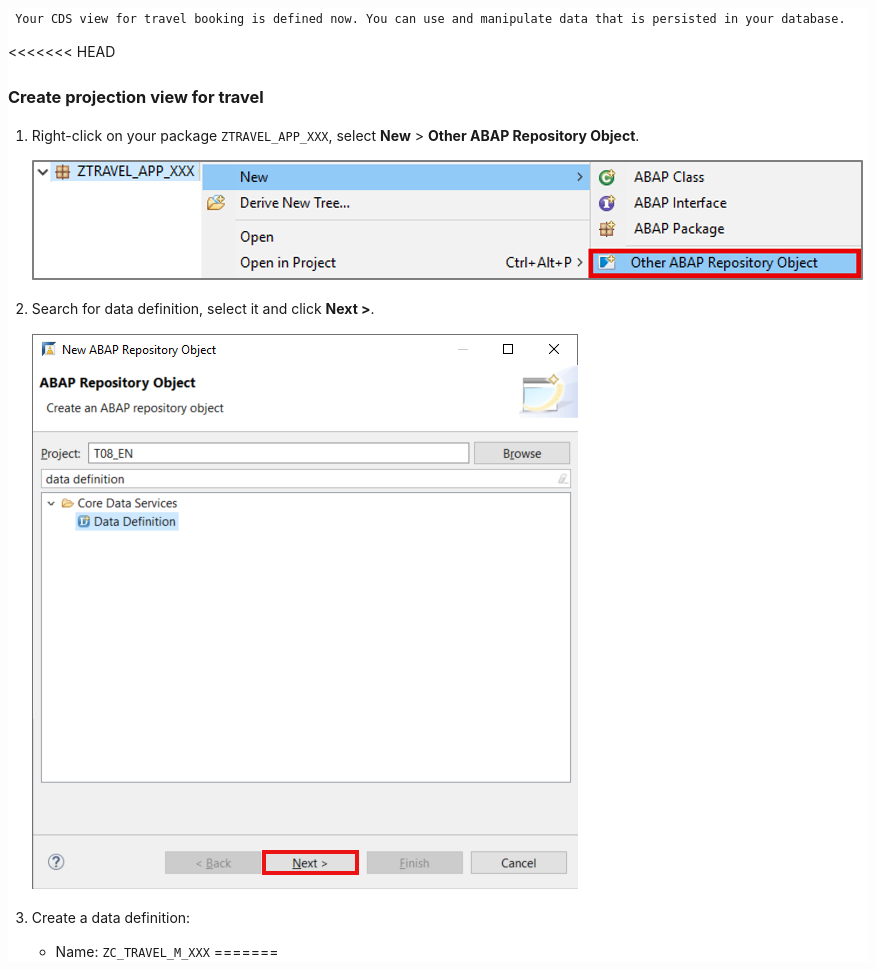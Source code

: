      Your CDS view for travel booking is defined now. You can use and manipulate data that is persisted in your database.

<<<<<<< HEAD

### Create projection view for travel

  1. Right-click on your package `ZTRAVEL_APP_XXX`, select **New** > **Other ABAP Repository Object**.

      ![Create projection view for travel](projection.png)

  2. Search for data definition, select it and click **Next >**.

      ![Create projection view for travel](projection2.png)

  3. Create a data definition:

     - Name: `ZC_TRAVEL_M_XXX`
=======
 